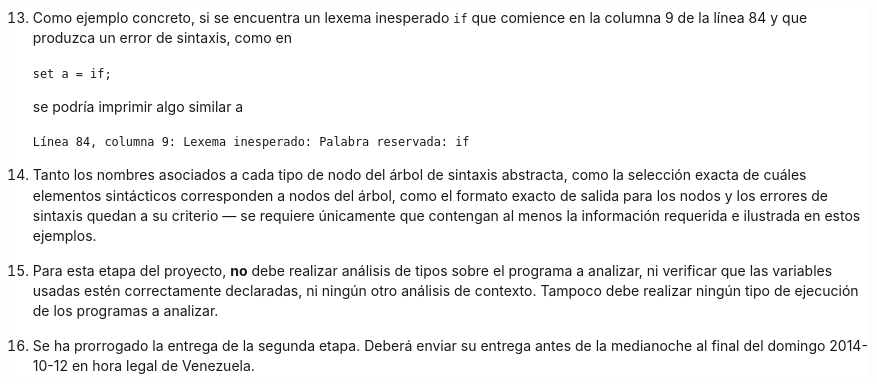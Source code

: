 13. Como ejemplo concreto, si se encuentra un lexema inesperado `if` que comience en la columna 9 de la línea 84 y que produzca un error de sintaxis, como en

        set a = if;

    se podría imprimir algo similar a

        Línea 84, columna 9: Lexema inesperado: Palabra reservada: if

14. Tanto los nombres asociados a cada tipo de nodo del árbol de sintaxis abstracta, como la selección exacta de cuáles elementos sintácticos corresponden a nodos del árbol, como el formato exacto de salida para los nodos y los errores de sintaxis quedan a su criterio — se requiere únicamente que contengan al menos la información requerida e ilustrada en estos ejemplos.

15. Para esta etapa del proyecto, **no** debe realizar análisis de tipos sobre el programa a analizar, ni verificar que las variables usadas estén correctamente declaradas, ni ningún otro análisis de contexto.  Tampoco debe realizar ningún tipo de ejecución de los programas a analizar.

16. Se ha prorrogado la entrega de la segunda etapa.  Deberá enviar su entrega antes de la medianoche al final del domingo 2014-10-12 en hora legal de Venezuela.

